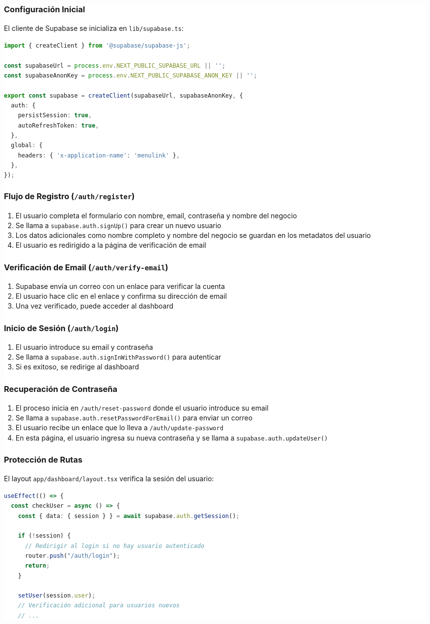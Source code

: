 ### Configuración Inicial

El cliente de Supabase se inicializa en `lib/supabase.ts`:

```typescript
import { createClient } from '@supabase/supabase-js';

const supabaseUrl = process.env.NEXT_PUBLIC_SUPABASE_URL || '';
const supabaseAnonKey = process.env.NEXT_PUBLIC_SUPABASE_ANON_KEY || '';

export const supabase = createClient(supabaseUrl, supabaseAnonKey, {
  auth: {
    persistSession: true,
    autoRefreshToken: true,
  },
  global: {
    headers: { 'x-application-name': 'menulink' },
  },
});
```

### Flujo de Registro (`/auth/register`)

1. El usuario completa el formulario con nombre, email, contraseña y nombre del negocio
2. Se llama a `supabase.auth.signUp()` para crear un nuevo usuario
3. Los datos adicionales como nombre completo y nombre del negocio se guardan en los metadatos del usuario
4. El usuario es redirigido a la página de verificación de email

### Verificación de Email (`/auth/verify-email`)

1. Supabase envía un correo con un enlace para verificar la cuenta
2. El usuario hace clic en el enlace y confirma su dirección de email
3. Una vez verificado, puede acceder al dashboard

### Inicio de Sesión (`/auth/login`)

1. El usuario introduce su email y contraseña
2. Se llama a `supabase.auth.signInWithPassword()` para autenticar
3. Si es exitoso, se redirige al dashboard

### Recuperación de Contraseña

1. El proceso inicia en `/auth/reset-password` donde el usuario introduce su email
2. Se llama a `supabase.auth.resetPasswordForEmail()` para enviar un correo
3. El usuario recibe un enlace que lo lleva a `/auth/update-password`
4. En esta página, el usuario ingresa su nueva contraseña y se llama a `supabase.auth.updateUser()`

### Protección de Rutas

El layout `app/dashboard/layout.tsx` verifica la sesión del usuario:

```typescript
useEffect(() => {
  const checkUser = async () => {
    const { data: { session } } = await supabase.auth.getSession();
    
    if (!session) {
      // Redirigir al login si no hay usuario autenticado
      router.push("/auth/login");
      return;
    }
    
    setUser(session.user);
    // Verificación adicional para usuarios nuevos
    // ...
```